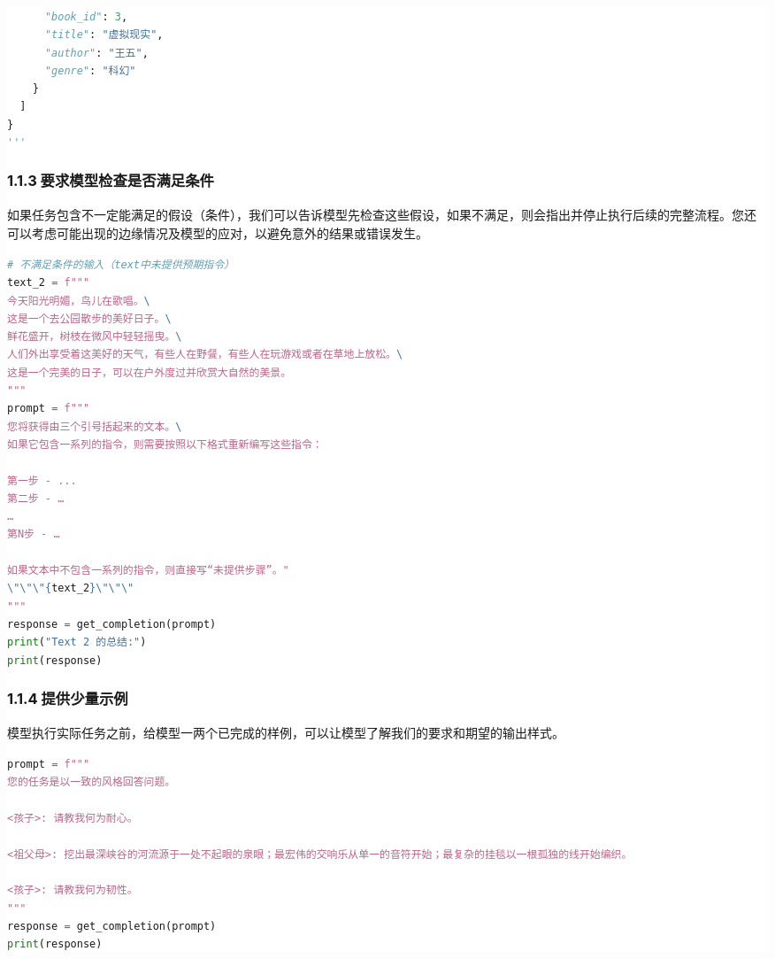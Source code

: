 ```python
      "book_id": 3,
      "title": "虚拟现实",
      "author": "王五",
      "genre": "科幻"
    }
  ]
}
'''
```

### 1.1.3 要求模型检查是否满足条件

如果任务包含不一定能满足的假设（条件），我们可以告诉模型先检查这些假设，如果不满足，则会指出并停止执行后续的完整流程。您还可以考虑可能出现的边缘情况及模型的应对，以避免意外的结果或错误发生。

```python
# 不满足条件的输入（text中未提供预期指令）
text_2 = f"""
今天阳光明媚，鸟儿在歌唱。\
这是一个去公园散步的美好日子。\
鲜花盛开，树枝在微风中轻轻摇曳。\
人们外出享受着这美好的天气，有些人在野餐，有些人在玩游戏或者在草地上放松。\
这是一个完美的日子，可以在户外度过并欣赏大自然的美景。
"""
prompt = f"""
您将获得由三个引号括起来的文本。\
如果它包含一系列的指令，则需要按照以下格式重新编写这些指令：

第一步 - ...
第二步 - …
…
第N步 - …

如果文本中不包含一系列的指令，则直接写“未提供步骤”。"
\"\"\"{text_2}\"\"\"
"""
response = get_completion(prompt)
print("Text 2 的总结:")
print(response)
```

### 1.1.4 提供少量示例

模型执行实际任务之前，给模型一两个已完成的样例，可以让模型了解我们的要求和期望的输出样式。

```python
prompt = f"""
您的任务是以一致的风格回答问题。

<孩子>: 请教我何为耐心。

<祖父母>: 挖出最深峡谷的河流源于一处不起眼的泉眼；最宏伟的交响乐从单一的音符开始；最复杂的挂毯以一根孤独的线开始编织。

<孩子>: 请教我何为韧性。
"""
response = get_completion(prompt)
print(response)

```
